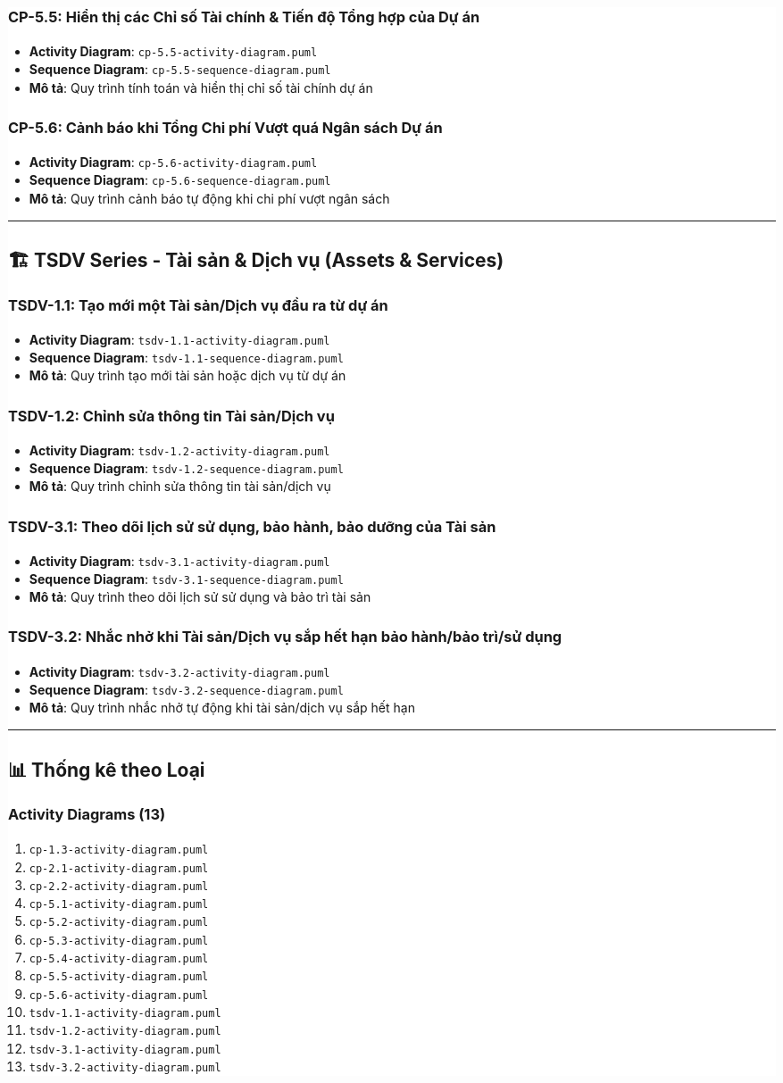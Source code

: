 ### CP-5.5: Hiển thị các Chỉ số Tài chính & Tiến độ Tổng hợp của Dự án
- **Activity Diagram**: `cp-5.5-activity-diagram.puml`
- **Sequence Diagram**: `cp-5.5-sequence-diagram.puml`
- **Mô tả**: Quy trình tính toán và hiển thị chỉ số tài chính dự án

### CP-5.6: Cảnh báo khi Tổng Chi phí Vượt quá Ngân sách Dự án
- **Activity Diagram**: `cp-5.6-activity-diagram.puml`
- **Sequence Diagram**: `cp-5.6-sequence-diagram.puml`
- **Mô tả**: Quy trình cảnh báo tự động khi chi phí vượt ngân sách

---

## 🏗️ TSDV Series - Tài sản & Dịch vụ (Assets & Services)

### TSDV-1.1: Tạo mới một Tài sản/Dịch vụ đầu ra từ dự án
- **Activity Diagram**: `tsdv-1.1-activity-diagram.puml`
- **Sequence Diagram**: `tsdv-1.1-sequence-diagram.puml`
- **Mô tả**: Quy trình tạo mới tài sản hoặc dịch vụ từ dự án

### TSDV-1.2: Chỉnh sửa thông tin Tài sản/Dịch vụ
- **Activity Diagram**: `tsdv-1.2-activity-diagram.puml`
- **Sequence Diagram**: `tsdv-1.2-sequence-diagram.puml`
- **Mô tả**: Quy trình chỉnh sửa thông tin tài sản/dịch vụ

### TSDV-3.1: Theo dõi lịch sử sử dụng, bảo hành, bảo dưỡng của Tài sản
- **Activity Diagram**: `tsdv-3.1-activity-diagram.puml`
- **Sequence Diagram**: `tsdv-3.1-sequence-diagram.puml`
- **Mô tả**: Quy trình theo dõi lịch sử sử dụng và bảo trì tài sản

### TSDV-3.2: Nhắc nhở khi Tài sản/Dịch vụ sắp hết hạn bảo hành/bảo trì/sử dụng
- **Activity Diagram**: `tsdv-3.2-activity-diagram.puml`
- **Sequence Diagram**: `tsdv-3.2-sequence-diagram.puml`
- **Mô tả**: Quy trình nhắc nhở tự động khi tài sản/dịch vụ sắp hết hạn

---

## 📊 Thống kê theo Loại

### Activity Diagrams (13)
1. `cp-1.3-activity-diagram.puml`
2. `cp-2.1-activity-diagram.puml`
3. `cp-2.2-activity-diagram.puml`
4. `cp-5.1-activity-diagram.puml`
5. `cp-5.2-activity-diagram.puml`
6. `cp-5.3-activity-diagram.puml`
7. `cp-5.4-activity-diagram.puml`
8. `cp-5.5-activity-diagram.puml`
9. `cp-5.6-activity-diagram.puml`
10. `tsdv-1.1-activity-diagram.puml`
11. `tsdv-1.2-activity-diagram.puml`
12. `tsdv-3.1-activity-diagram.puml`
13. `tsdv-3.2-activity-diagram.puml`
